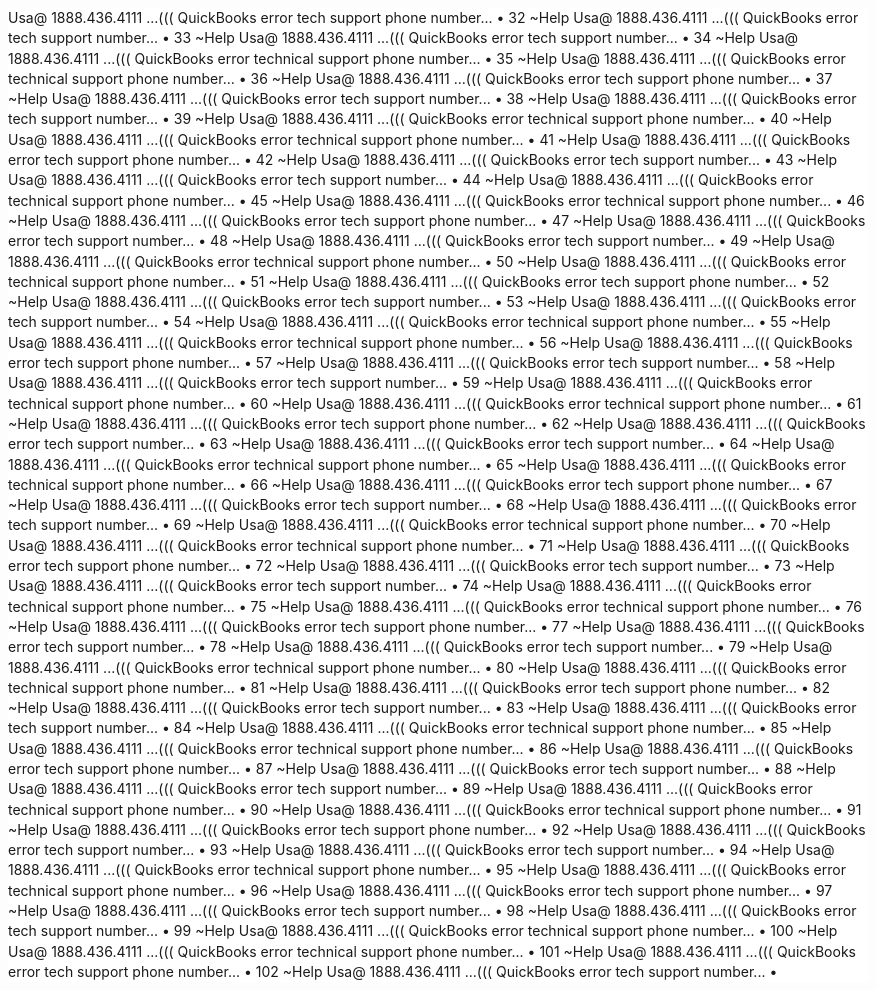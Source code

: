 Usa@ 1888.436.4111 ...((( QuickBooks error tech support phone number... • 32 ~Help Usa@ 1888.436.4111 ...((( QuickBooks error tech support number... • 33 ~Help Usa@ 1888.436.4111 ...((( QuickBooks error tech support number... • 34 ~Help Usa@ 1888.436.4111 ...((( QuickBooks error technical support phone number... • 35 ~Help Usa@ 1888.436.4111 ...((( QuickBooks error technical support phone number... • 36 ~Help Usa@ 1888.436.4111 ...((( QuickBooks error tech support phone number... • 37 ~Help Usa@ 1888.436.4111 ...((( QuickBooks error tech support number... • 38 ~Help Usa@ 1888.436.4111 ...((( QuickBooks error tech support number... • 39 ~Help Usa@ 1888.436.4111 ...((( QuickBooks error technical support phone number... • 40 ~Help Usa@ 1888.436.4111 ...((( QuickBooks error technical support phone number... • 41 ~Help Usa@ 1888.436.4111 ...((( QuickBooks error tech support phone number... • 42 ~Help Usa@ 1888.436.4111 ...((( QuickBooks error tech support number... • 43 ~Help Usa@ 1888.436.4111 ...((( QuickBooks error tech support number... • 44 ~Help Usa@ 1888.436.4111 ...((( QuickBooks error technical support phone number... • 45 ~Help Usa@ 1888.436.4111 ...((( QuickBooks error technical support phone number... • 46 ~Help Usa@ 1888.436.4111 ...((( QuickBooks error tech support phone number... • 47 ~Help Usa@ 1888.436.4111 ...((( QuickBooks error tech support number... • 48 ~Help Usa@ 1888.436.4111 ...((( QuickBooks error tech support number... • 49 ~Help Usa@ 1888.436.4111 ...((( QuickBooks error technical support phone number... • 50 ~Help Usa@ 1888.436.4111 ...((( QuickBooks error technical support phone number... • 51 ~Help Usa@ 1888.436.4111 ...((( QuickBooks error tech support phone number... • 52 ~Help Usa@ 1888.436.4111 ...((( QuickBooks error tech support number... • 53 ~Help Usa@ 1888.436.4111 ...((( QuickBooks error tech support number... • 54 ~Help Usa@ 1888.436.4111 ...((( QuickBooks error technical support phone number... • 55 ~Help Usa@ 1888.436.4111 ...((( QuickBooks error technical support phone number... • 56 ~Help Usa@ 1888.436.4111 ...((( QuickBooks error tech support phone number... • 57 ~Help Usa@ 1888.436.4111 ...((( QuickBooks error tech support number... • 58 ~Help Usa@ 1888.436.4111 ...((( QuickBooks error tech support number... • 59 ~Help Usa@ 1888.436.4111 ...((( QuickBooks error technical support phone number... • 60 ~Help Usa@ 1888.436.4111 ...((( QuickBooks error technical support phone number... • 61 ~Help Usa@ 1888.436.4111 ...((( QuickBooks error tech support phone number... • 62 ~Help Usa@ 1888.436.4111 ...((( QuickBooks error tech support number... • 63 ~Help Usa@ 1888.436.4111 ...((( QuickBooks error tech support number... • 64 ~Help Usa@ 1888.436.4111 ...((( QuickBooks error technical support phone number... • 65 ~Help Usa@ 1888.436.4111 ...((( QuickBooks error technical support phone number... • 66 ~Help Usa@ 1888.436.4111 ...((( QuickBooks error tech support phone number... • 67 ~Help Usa@ 1888.436.4111 ...((( QuickBooks error tech support number... • 68 ~Help Usa@ 1888.436.4111 ...((( QuickBooks error tech support number... • 69 ~Help Usa@ 1888.436.4111 ...((( QuickBooks error technical support phone number... • 70 ~Help Usa@ 1888.436.4111 ...((( QuickBooks error technical support phone number... • 71 ~Help Usa@ 1888.436.4111 ...((( QuickBooks error tech support phone number... • 72 ~Help Usa@ 1888.436.4111 ...((( QuickBooks error tech support number... • 73 ~Help Usa@ 1888.436.4111 ...((( QuickBooks error tech support number... • 74 ~Help Usa@ 1888.436.4111 ...((( QuickBooks error technical support phone number... • 75 ~Help Usa@ 1888.436.4111 ...((( QuickBooks error technical support phone number... • 76 ~Help Usa@ 1888.436.4111 ...((( QuickBooks error tech support phone number... • 77 ~Help Usa@ 1888.436.4111 ...((( QuickBooks error tech support number... • 78 ~Help Usa@ 1888.436.4111 ...((( QuickBooks error tech support number... • 79 ~Help Usa@ 1888.436.4111 ...((( QuickBooks error technical support phone number... • 80 ~Help Usa@ 1888.436.4111 ...((( QuickBooks error technical support phone number... • 81 ~Help Usa@ 1888.436.4111 ...((( QuickBooks error tech support phone number... • 82 ~Help Usa@ 1888.436.4111 ...((( QuickBooks error tech support number... • 83 ~Help Usa@ 1888.436.4111 ...((( QuickBooks error tech support number... • 84 ~Help Usa@ 1888.436.4111 ...((( QuickBooks error technical support phone number... • 85 ~Help Usa@ 1888.436.4111 ...((( QuickBooks error technical support phone number... • 86 ~Help Usa@ 1888.436.4111 ...((( QuickBooks error tech support phone number... • 87 ~Help Usa@ 1888.436.4111 ...((( QuickBooks error tech support number... • 88 ~Help Usa@ 1888.436.4111 ...((( QuickBooks error tech support number... • 89 ~Help Usa@ 1888.436.4111 ...((( QuickBooks error technical support phone number... • 90 ~Help Usa@ 1888.436.4111 ...((( QuickBooks error technical support phone number... • 91 ~Help Usa@ 1888.436.4111 ...((( QuickBooks error tech support phone number... • 92 ~Help Usa@ 1888.436.4111 ...((( QuickBooks error tech support number... • 93 ~Help Usa@ 1888.436.4111 ...((( QuickBooks error tech support number... • 94 ~Help Usa@ 1888.436.4111 ...((( QuickBooks error technical support phone number... • 95 ~Help Usa@ 1888.436.4111 ...((( QuickBooks error technical support phone number... • 96 ~Help Usa@ 1888.436.4111 ...((( QuickBooks error tech support phone number... • 97 ~Help Usa@ 1888.436.4111 ...((( QuickBooks error tech support number... • 98 ~Help Usa@ 1888.436.4111 ...((( QuickBooks error tech support number... • 99 ~Help Usa@ 1888.436.4111 ...((( QuickBooks error technical support phone number... • 100 ~Help Usa@ 1888.436.4111 ...((( QuickBooks error technical support phone number... • 101 ~Help Usa@ 1888.436.4111 ...((( QuickBooks error tech support phone number... • 102 ~Help Usa@ 1888.436.4111 ...((( QuickBooks error tech support number... •